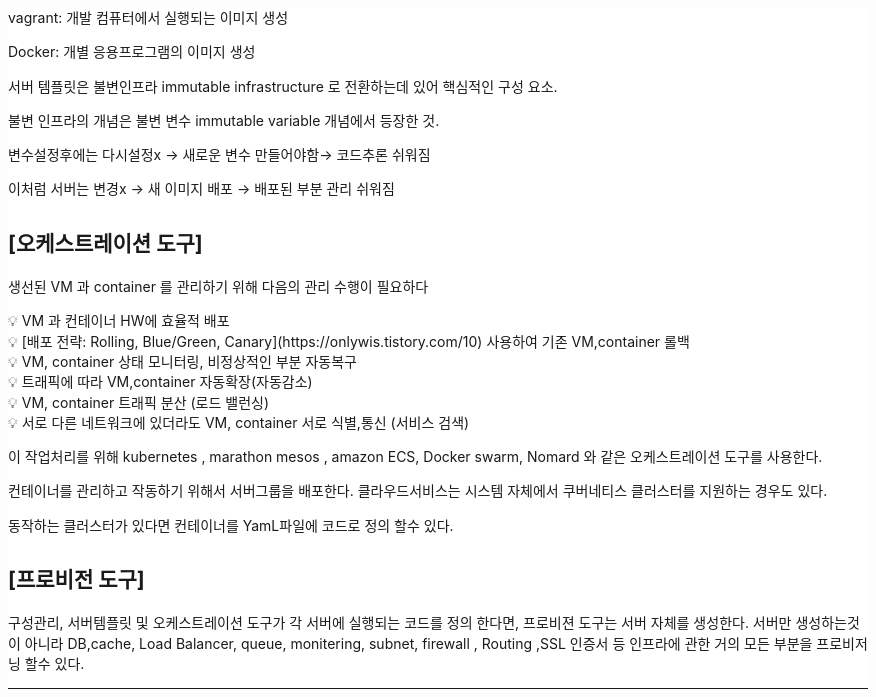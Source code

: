 vagrant:  개발 컴퓨터에서 실행되는 이미지 생성

Docker: 개별 응용프로그램의 이미지 생성

서버 템플릿은 불변인프라 immutable infrastructure  로 전환하는데 있어 핵심적인 구성 요소.

불변 인프라의 개념은 불변 변수 immutable variable 개념에서 등장한 것.

변수설정후에는 다시설정x → 새로운 변수 만들어야함→ 코드추론 쉬워짐

이처럼 서버는 변경x → 새 이미지 배포 → 배포된 부분 관리 쉬워짐

## [오케스트레이션 도구]

생선된 VM 과 container 를 관리하기 위해 다음의 관리 수행이 필요하다

<aside>
💡 VM 과 컨테이너 HW에 효율적 배포

</aside>

<aside>
💡 [배포 전략: Rolling, Blue/Green, Canary](https://onlywis.tistory.com/10) 사용하여 기존 VM,container 롤백

</aside>

<aside>
💡 VM, container 상태 모니터링, 비정상적인 부분 자동복구

</aside>

<aside>
💡 트래픽에 따라 VM,container 자동확장(자동감소)

</aside>

<aside>
💡 VM, container 트래픽 분산 (로드 밸런싱)

</aside>

<aside>
💡 서로 다른 네트워크에 있더라도 VM, container 서로 식별,통신 (서비스 검색)

</aside>

이 작업처리를 위해 kubernetes , marathon mesos , amazon ECS, Docker swarm, Nomard 와 같은 오케스트레이션 도구를 사용한다.

컨테이너를 관리하고 작동하기 위해서 서버그룹을 배포한다. 클라우드서비스는 시스템 자체에서 쿠버네티스 클러스터를 지원하는 경우도 있다.

동작하는 클러스터가 있다면 컨테이너를 YamL파일에 코드로 정의 할수 있다.

## [프로비전 도구]

구성관리, 서버템플릿 및 오케스트레이션 도구가 각 서버에 실행되는 코드를 정의 한다면,
프로비젼 도구는 서버 자체를 생성한다. 서버만 생성하는것이 아니라 DB,cache, Load Balancer, queue, monitering, subnet, firewall , Routing ,SSL 인증서 등 인프라에 관한 거의 모든 부분을 프로비저닝 할수 있다.

---

